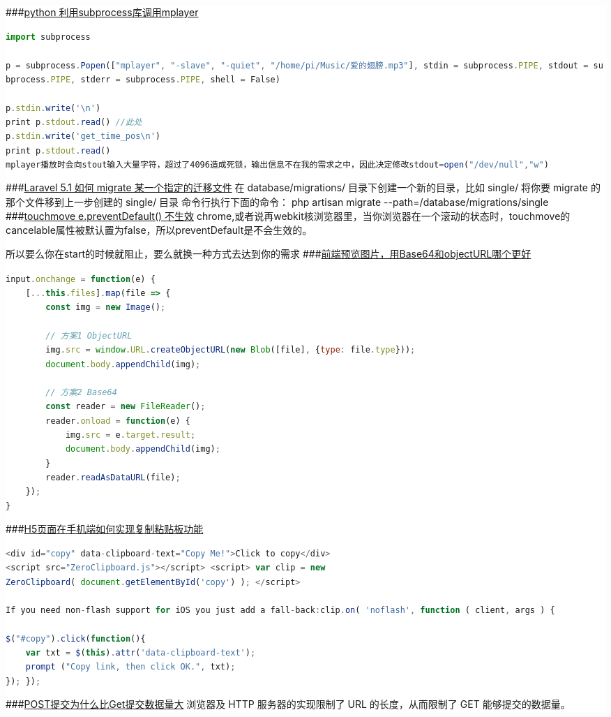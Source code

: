 ###[python 利用subprocess库调用mplayer](https://segmentfault.com/q/1010000008482564)
```js
import subprocess
 
p = subprocess.Popen(["mplayer", "-slave", "-quiet", "/home/pi/Music/爱的翅膀.mp3"], stdin = subprocess.PIPE, stdout = subprocess.PIPE, stderr = subprocess.PIPE, shell = False)
 
p.stdin.write('\n') 
print p.stdout.read() //此处
p.stdin.write('get_time_pos\n')
print p.stdout.read()
mplayer播放时会向stout输入大量字符，超过了4096造成死锁，输出信息不在我的需求之中，因此决定修改stdout=open("/dev/null","w")
```
###[Laravel 5.1 如何 migrate 某一个指定的迁移文件](https://segmentfault.com/q/1010000008485186)
在 database/migrations/ 目录下创建一个新的目录，比如 single/
将你要 migrate 的那个文件移到上一步创建的 single/ 目录
命令行执行下面的命令：
php artisan migrate --path=/database/migrations/single
###[touchmove e.preventDefault() 不生效](https://segmentfault.com/q/1010000008484849)
chrome,或者说再webkit核浏览器里，当你浏览器在一个滚动的状态时，touchmove的cancelable属性被默认置为false，所以preventDefault是不会生效的。

所以要么你在start的时候就阻止，要么就换一种方式去达到你的需求
###[前端预览图片，用Base64和objectURL哪个更好](https://segmentfault.com/q/1010000008228165)
```js
input.onchange = function(e) {
    [...this.files].map(file => {
        const img = new Image();

        // 方案1 ObjectURL
        img.src = window.URL.createObjectURL(new Blob([file], {type: file.type}));
        document.body.appendChild(img);

        // 方案2 Base64
        const reader = new FileReader();
        reader.onload = function(e) {
            img.src = e.target.result;
            document.body.appendChild(img);
        }
        reader.readAsDataURL(file);
    });
}
```
###[H5页面在手机端如何实现复制粘贴板功能](https://segmentfault.com/q/1010000008464484)
```js
<div id="copy" data-clipboard-text="Copy Me!">Click to copy</div> 
<script src="ZeroClipboard.js"></script> <script> var clip = new
ZeroClipboard( document.getElementById('copy') ); </script>

If you need non-flash support for iOS you just add a fall-back:clip.on( 'noflash', function ( client, args ) {

$("#copy").click(function(){            
    var txt = $(this).attr('data-clipboard-text');
    prompt ("Copy link, then click OK.", txt);
}); });   
```
###[POST提交为什么比Get提交数据量大](https://segmentfault.com/q/1010000008487254)
浏览器及 HTTP 服务器的实现限制了 URL 的长度，从而限制了 GET 能够提交的数据量。
